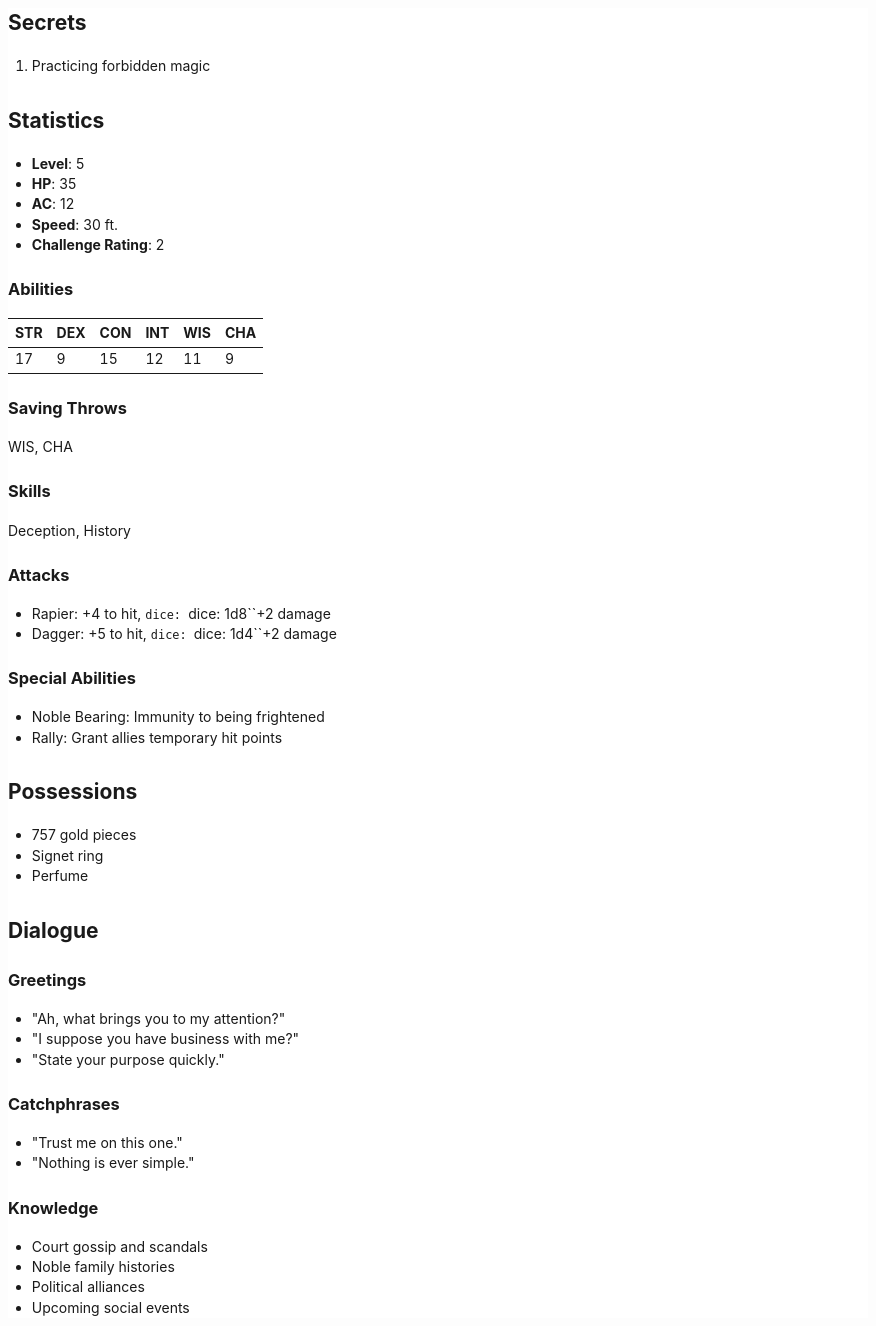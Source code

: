 ## Secrets
1. Practicing forbidden magic

## Statistics
- **Level**: 5
- **HP**: 35
- **AC**: 12
- **Speed**: 30 ft.
- **Challenge Rating**: 2

### Abilities
| STR | DEX | CON | INT | WIS | CHA |
|-----|-----|-----|-----|-----|-----|
| 17 | 9 | 15 | 12 | 11 | 9 |

### Saving Throws
WIS, CHA

### Skills
Deception, History

### Attacks
- Rapier: +4 to hit, `dice: `dice: 1d8``+2 damage
- Dagger: +5 to hit, `dice: `dice: 1d4``+2 damage

### Special Abilities
- Noble Bearing: Immunity to being frightened
- Rally: Grant allies temporary hit points

## Possessions
- 757 gold pieces
- Signet ring
- Perfume

## Dialogue
### Greetings
- "Ah, what brings you to my attention?"
- "I suppose you have business with me?"
- "State your purpose quickly."

### Catchphrases
- "Trust me on this one."
- "Nothing is ever simple."

### Knowledge
- Court gossip and scandals
- Noble family histories
- Political alliances
- Upcoming social events
